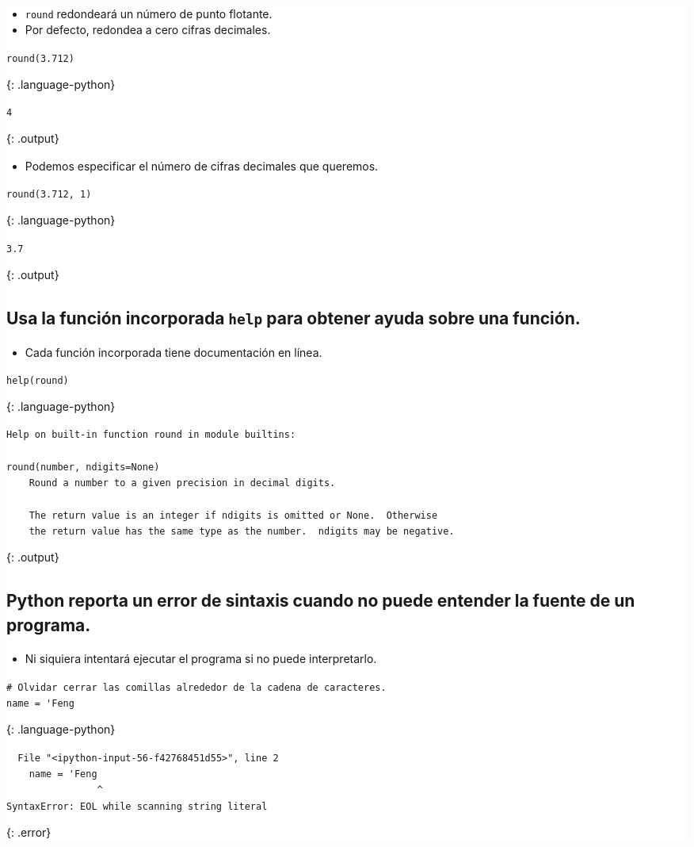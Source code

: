 *   `round` redondeará un número de punto flotante.
*   Por defecto, redondea a cero cifras decimales.

~~~
round(3.712)
~~~
{: .language-python}
~~~
4
~~~
{: .output}

*   Podemos especificar el número de cifras decimales que queremos.

~~~
round(3.712, 1)
~~~
{: .language-python}
~~~
3.7
~~~
{: .output}

## Usa la función incorporada `help` para obtener ayuda sobre una función.

*   Cada función incorporada tiene documentación en línea.

~~~
help(round)
~~~
{: .language-python}
~~~
Help on built-in function round in module builtins:

round(number, ndigits=None)
    Round a number to a given precision in decimal digits.

    The return value is an integer if ndigits is omitted or None.  Otherwise
    the return value has the same type as the number.  ndigits may be negative.
~~~
{: .output}

## Python reporta un error de sintaxis cuando no puede entender la fuente de un programa.

*   Ni siquiera intentará ejecutar el programa si no puede interpretarlo.

~~~
# Olvidar cerrar las comillas alrededor de la cadena de caracteres.
name = 'Feng
~~~
{: .language-python}
~~~
  File "<ipython-input-56-f42768451d55>", line 2
    name = 'Feng
                ^
SyntaxError: EOL while scanning string literal
~~~
{: .error}
